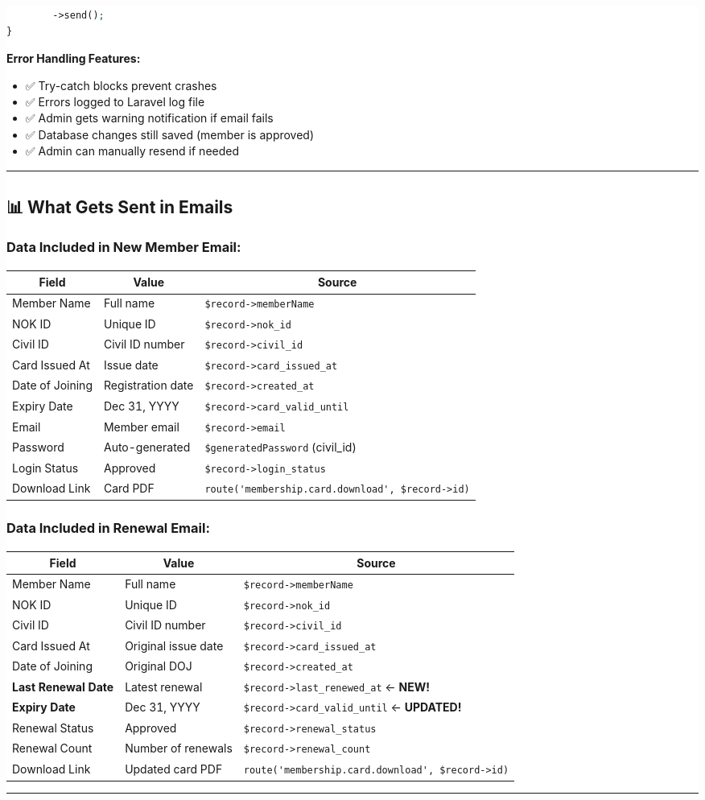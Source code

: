```php
        ->send();
}
```

**Error Handling Features:**
- ✅ Try-catch blocks prevent crashes
- ✅ Errors logged to Laravel log file
- ✅ Admin gets warning notification if email fails
- ✅ Database changes still saved (member is approved)
- ✅ Admin can manually resend if needed

---

## 📊 What Gets Sent in Emails

### Data Included in New Member Email:
| Field | Value | Source |
|-------|-------|--------|
| Member Name | Full name | `$record->memberName` |
| NOK ID | Unique ID | `$record->nok_id` |
| Civil ID | Civil ID number | `$record->civil_id` |
| Card Issued At | Issue date | `$record->card_issued_at` |
| Date of Joining | Registration date | `$record->created_at` |
| Expiry Date | Dec 31, YYYY | `$record->card_valid_until` |
| Email | Member email | `$record->email` |
| Password | Auto-generated | `$generatedPassword` (civil_id) |
| Login Status | Approved | `$record->login_status` |
| Download Link | Card PDF | `route('membership.card.download', $record->id)` |

### Data Included in Renewal Email:
| Field | Value | Source |
|-------|-------|--------|
| Member Name | Full name | `$record->memberName` |
| NOK ID | Unique ID | `$record->nok_id` |
| Civil ID | Civil ID number | `$record->civil_id` |
| Card Issued At | Original issue date | `$record->card_issued_at` |
| Date of Joining | Original DOJ | `$record->created_at` |
| **Last Renewal Date** | Latest renewal | `$record->last_renewed_at` ← **NEW!** |
| **Expiry Date** | Dec 31, YYYY | `$record->card_valid_until` ← **UPDATED!** |
| Renewal Status | Approved | `$record->renewal_status` |
| Renewal Count | Number of renewals | `$record->renewal_count` |
| Download Link | Updated card PDF | `route('membership.card.download', $record->id)` |

---